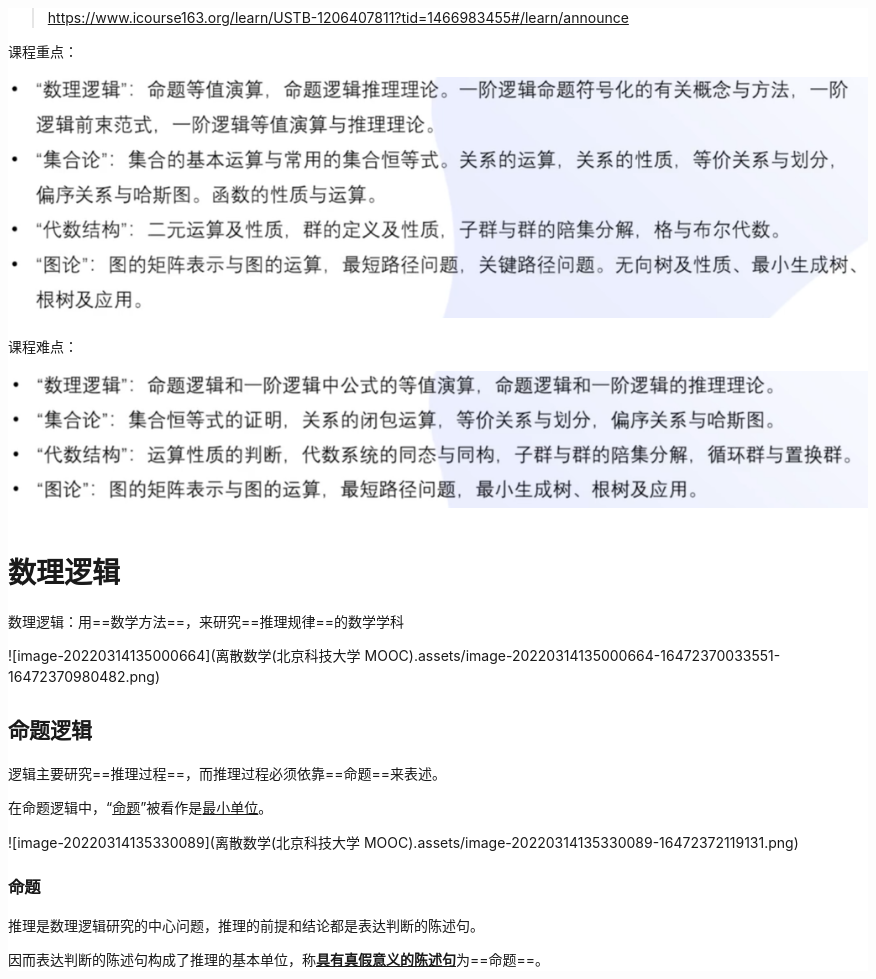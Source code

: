 > https://www.icourse163.org/learn/USTB-1206407811?tid=1466983455#/learn/announce

课程重点：

![Untitled(10)](%E7%A6%BB%E6%95%A3%E6%95%B0%E5%AD%A6(%E5%8C%97%E4%BA%AC%E7%A7%91%E6%8A%80%E5%A4%A7%E5%AD%A6%20MOOC).assets/Untitled(10)-16474063810361.png)



课程难点：

![Untitled(11)](%E7%A6%BB%E6%95%A3%E6%95%B0%E5%AD%A6(%E5%8C%97%E4%BA%AC%E7%A7%91%E6%8A%80%E5%A4%A7%E5%AD%A6%20MOOC).assets/Untitled(11).png)

# 数理逻辑

数理逻辑：用==数学方法==，来研究==推理规律==的数学学科

![image-20220314135000664](离散数学(北京科技大学 MOOC).assets/image-20220314135000664-16472370033551-16472370980482.png)



## 命题逻辑

逻辑主要研究==推理过程==，而推理过程必须依靠==命题==来表述。

在命题逻辑中，“<u>命题</u>”被看作是<u>最小单位</u>。

![image-20220314135330089](离散数学(北京科技大学 MOOC).assets/image-20220314135330089-16472372119131.png)

### 命题

推理是数理逻辑研究的中心问题，推理的前提和结论都是表达判断的陈述句。

因而表达判断的陈述句构成了推理的基本单位，称<u>**具有真假意义的陈述句**</u>为==命题==。

